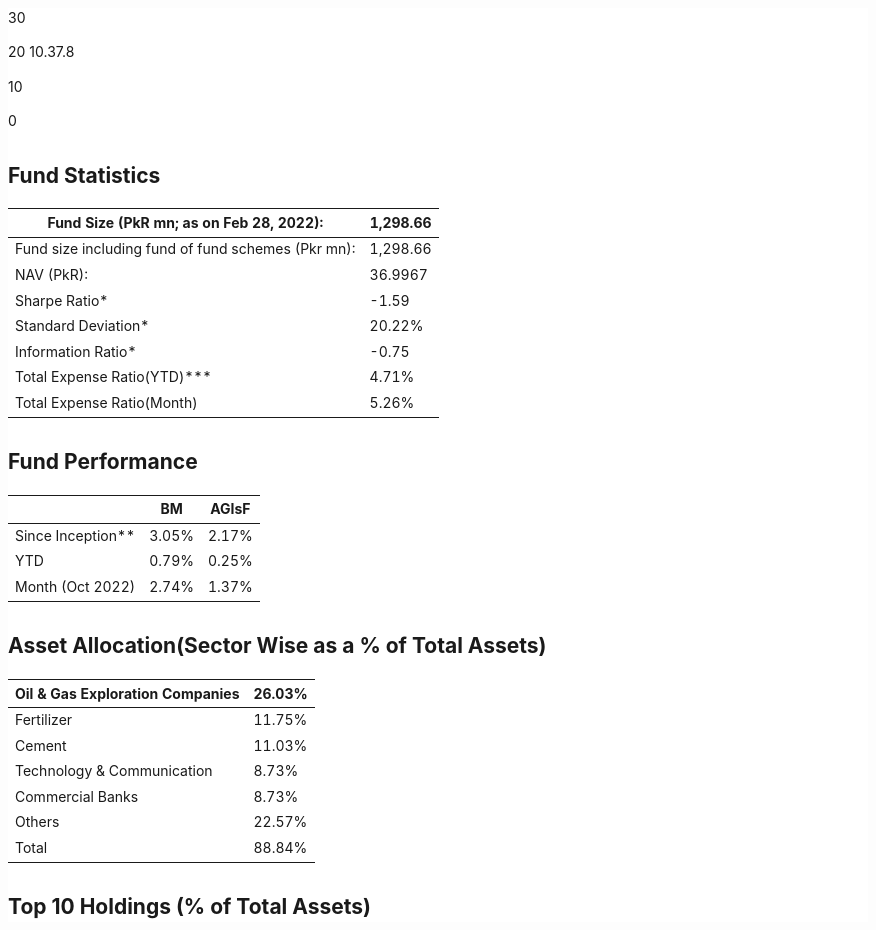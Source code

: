 30

20 10.37.8

10

0

## Fund Statistics

| Fund Size (PkR mn; as on Feb 28, 2022):            | 1,298.66 |
| -------------------------------------------------- | -------- |
| Fund size including fund of fund schemes (Pkr mn): | 1,298.66 |
| NAV (PkR):                                         | 36.9967  |
| Sharpe Ratio\*                                     | -1.59    |
| Standard Deviation\*                               | 20.22%   |
| Information Ratio\*                                | -0.75    |
| Total Expense Ratio(YTD)\*\*\*                     | 4.71%    |
| Total Expense Ratio(Month)                         | 5.26%    |

## Fund Performance

|                     | BM    | AGIsF |
| ------------------- | ----- | ----- |
| Since Inception\*\* | 3.05% | 2.17% |
| YTD                 | 0.79% | 0.25% |
| Month (Oct 2022)    | 2.74% | 1.37% |

## Asset Allocation(Sector Wise as a % of Total Assets)

| Oil & Gas Exploration Companies | 26.03% |
| ------------------------------- | ------ |
| Fertilizer                      | 11.75% |
| Cement                          | 11.03% |
| Technology & Communication      | 8.73%  |
| Commercial Banks                | 8.73%  |
| Others                          | 22.57% |
| Total                           | 88.84% |

## Top 10 Holdings (% of Total Assets)
